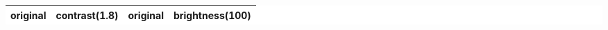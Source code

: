 | original|contrast(1.8)| original|brightness(100)|
| -------------     | -------------  | -------- | ---------- |